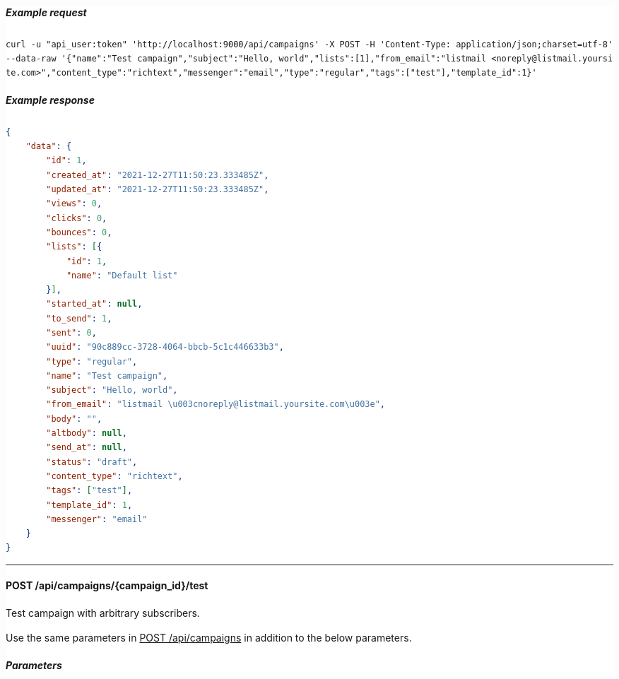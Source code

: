 ##### Example request

```shell
curl -u "api_user:token" 'http://localhost:9000/api/campaigns' -X POST -H 'Content-Type: application/json;charset=utf-8' --data-raw '{"name":"Test campaign","subject":"Hello, world","lists":[1],"from_email":"listmail <noreply@listmail.yoursite.com>","content_type":"richtext","messenger":"email","type":"regular","tags":["test"],"template_id":1}'
```

##### Example response

```json
{
    "data": {
        "id": 1,
        "created_at": "2021-12-27T11:50:23.333485Z",
        "updated_at": "2021-12-27T11:50:23.333485Z",
        "views": 0,
        "clicks": 0,
        "bounces": 0,
        "lists": [{
            "id": 1,
            "name": "Default list"
        }],
        "started_at": null,
        "to_send": 1,
        "sent": 0,
        "uuid": "90c889cc-3728-4064-bbcb-5c1c446633b3",
        "type": "regular",
        "name": "Test campaign",
        "subject": "Hello, world",
        "from_email": "listmail \u003cnoreply@listmail.yoursite.com\u003e",
        "body": "",
        "altbody": null,
        "send_at": null,
        "status": "draft",
        "content_type": "richtext",
        "tags": ["test"],
        "template_id": 1,
        "messenger": "email"
    }
}
```

______________________________________________________________________

#### POST /api/campaigns/{campaign_id}/test

Test campaign with arbitrary subscribers.

Use the same parameters in [POST /api/campaigns](#post-apicampaigns) in addition to the below parameters.

##### Parameters
